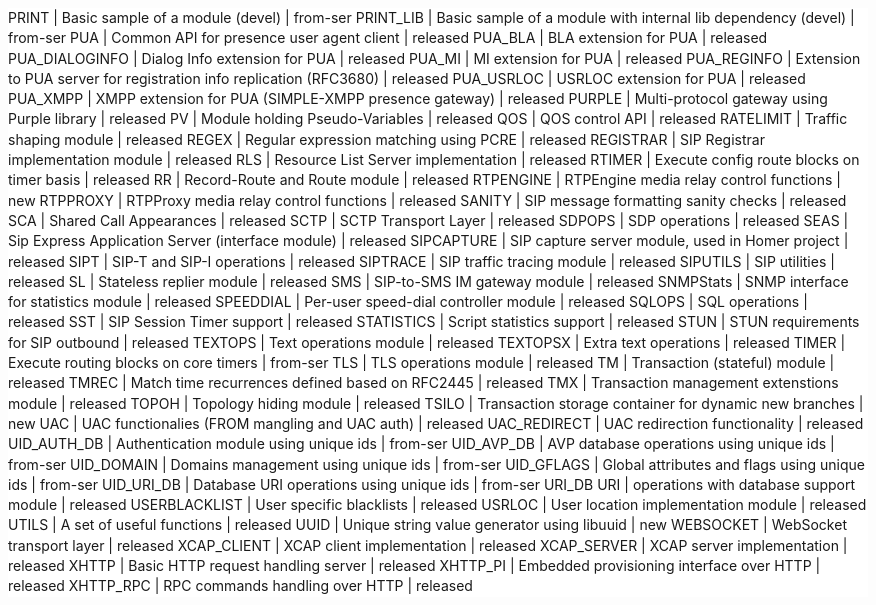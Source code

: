 PRINT |	Basic sample of a module (devel) |	from-ser
PRINT_LIB |	Basic sample of a module with internal lib dependency (devel) |	from-ser
PUA |	Common API for presence user agent client |	released
PUA_BLA |	BLA extension for PUA |	released
PUA_DIALOGINFO |	Dialog Info extension for PUA |	released
PUA_MI |	MI extension for PUA |	released
PUA_REGINFO |	Extension to PUA server for registration info replication (RFC3680) |	released
PUA_USRLOC |	USRLOC extension for PUA |	released
PUA_XMPP |	XMPP extension for PUA (SIMPLE-XMPP presence gateway) |	released
PURPLE |	Multi-protocol gateway using Purple library |	released
PV |	Module holding Pseudo-Variables |	released
QOS |	QOS control API |	released
RATELIMIT |	Traffic shaping module |	released
REGEX |	 Regular expression matching using PCRE |	released
REGISTRAR |	SIP Registrar implementation module |	released
RLS |	Resource List Server implementation |	released
RTIMER |	Execute config route blocks on timer basis |	released
RR |	Record-Route and Route module |	released
RTPENGINE |	RTPEngine media relay control functions |	new
RTPPROXY |	RTPProxy media relay control functions |	released
SANITY |	SIP message formatting sanity checks |	released
SCA |	Shared Call Appearances |	released
SCTP |	SCTP Transport Layer |	released
SDPOPS |	SDP operations |	released
SEAS |	Sip Express Application Server (interface module) |	released
SIPCAPTURE |	SIP capture server module, used in Homer project |	released
SIPT |	SIP-T and SIP-I operations |	released
SIPTRACE |	SIP traffic tracing module |	released
SIPUTILS |	SIP utilities |	released
SL |	Stateless replier module |	released
SMS |	SIP-to-SMS IM gateway module |	released
SNMPStats |	SNMP interface for statistics module |	released
SPEEDDIAL |	Per-user speed-dial controller module |	released
SQLOPS |	SQL operations |	released
SST |	SIP Session Timer support |	released
STATISTICS |	Script statistics support |	released
STUN |	STUN requirements for SIP outbound |	released
TEXTOPS |	Text operations module |	released
TEXTOPSX |	Extra text operations |	released
TIMER |	Execute routing blocks on core timers |	from-ser
TLS |	TLS operations module |	released
TM |	Transaction (stateful) module |	released
TMREC |	Match time recurrences defined based on RFC2445 |	released
TMX |	Transaction management extenstions module |	released
TOPOH |	Topology hiding module |	released
TSILO |	Transaction storage container for dynamic new branches |	new
UAC |	UAC functionalies (FROM mangling and UAC auth) |	released
UAC_REDIRECT |	UAC redirection functionality |	released
UID_AUTH_DB |	Authentication module using unique ids |	from-ser
UID_AVP_DB |	AVP database operations using unique ids |	from-ser
UID_DOMAIN |	Domains management using unique ids |	from-ser
UID_GFLAGS |	Global attributes and flags using unique ids |	from-ser
UID_URI_DB |	Database URI operations using unique ids |	from-ser
URI_DB	URI | operations with database support module |	released
USERBLACKLIST |	User specific blacklists |	released
USRLOC |	User location implementation module |	released
UTILS |	A set of useful functions |	released
UUID |	Unique string value generator using libuuid |	new
WEBSOCKET |	WebSocket transport layer |	released
XCAP_CLIENT |	XCAP client implementation |	released
XCAP_SERVER |	XCAP server implementation |	released
XHTTP |	Basic HTTP request handling server |	released
XHTTP_PI |	Embedded provisioning interface over HTTP |	released
XHTTP_RPC |	RPC commands handling over HTTP |	released